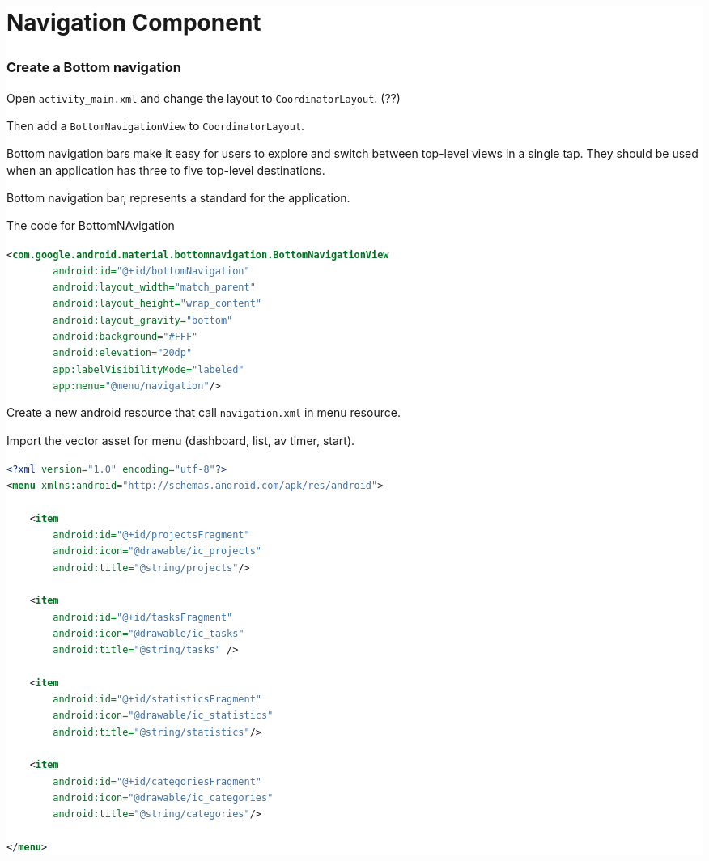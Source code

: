 

# Navigation Component

### Create a Bottom navigation

Open `activity_main.xml` and change the layout to `CoordinatorLayout`. (??)

Then add a `BottomNavigationView` to `CoordinatorLayout`.

Bottom navigation bars make it easy for users to explore and switch between top-level views in a single tap. They should be used when an application has three to five top-level destinations.

Bottom navigation bar, represents a standard for the application. 

The code for BottomNAvigation

```xml
<com.google.android.material.bottomnavigation.BottomNavigationView
        android:id="@+id/bottomNavigation"
        android:layout_width="match_parent"
        android:layout_height="wrap_content"
        android:layout_gravity="bottom"
        android:background="#FFF"
        android:elevation="20dp"
        app:labelVisibilityMode="labeled"
        app:menu="@menu/navigation"/>
```

Create a new android resource that call `navigation.xml` in menu resource. 

Import the vector asset for menu (dashboard, list, av timer, start).

```xml
<?xml version="1.0" encoding="utf-8"?>
<menu xmlns:android="http://schemas.android.com/apk/res/android">

    <item
        android:id="@+id/projectsFragment"
        android:icon="@drawable/ic_projects"
        android:title="@string/projects"/>

    <item
        android:id="@+id/tasksFragment"
        android:icon="@drawable/ic_tasks"
        android:title="@string/tasks" />

    <item
        android:id="@+id/statisticsFragment"
        android:icon="@drawable/ic_statistics"
        android:title="@string/statistics"/>

    <item
        android:id="@+id/categoriesFragment"
        android:icon="@drawable/ic_categories"
        android:title="@string/categories"/>

</menu>
```

